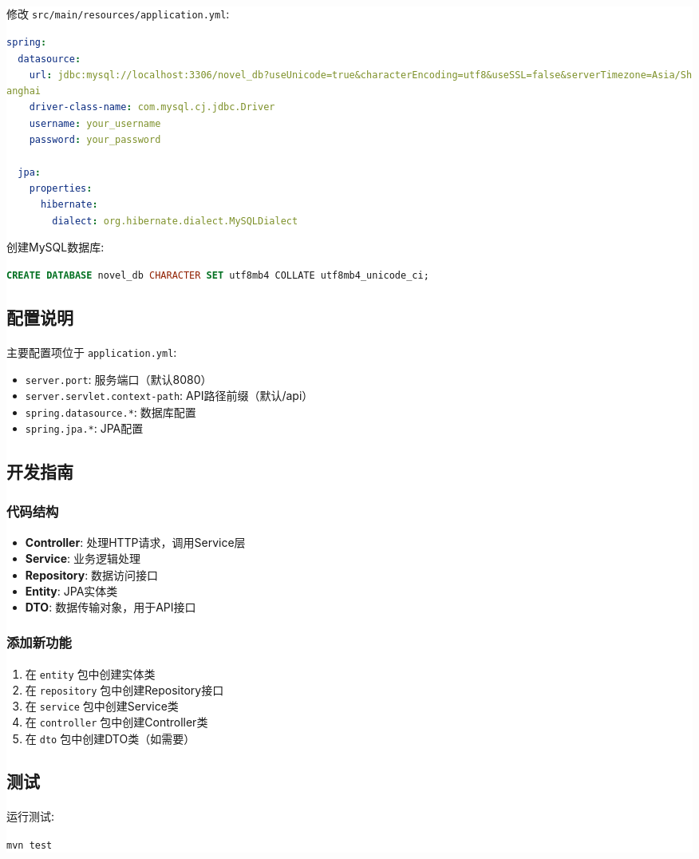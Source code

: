 修改 `src/main/resources/application.yml`:

```yaml
spring:
  datasource:
    url: jdbc:mysql://localhost:3306/novel_db?useUnicode=true&characterEncoding=utf8&useSSL=false&serverTimezone=Asia/Shanghai
    driver-class-name: com.mysql.cj.jdbc.Driver
    username: your_username
    password: your_password
  
  jpa:
    properties:
      hibernate:
        dialect: org.hibernate.dialect.MySQLDialect
```

创建MySQL数据库:
```sql
CREATE DATABASE novel_db CHARACTER SET utf8mb4 COLLATE utf8mb4_unicode_ci;
```

## 配置说明

主要配置项位于 `application.yml`:

- `server.port`: 服务端口（默认8080）
- `server.servlet.context-path`: API路径前缀（默认/api）
- `spring.datasource.*`: 数据库配置
- `spring.jpa.*`: JPA配置

## 开发指南

### 代码结构

- **Controller**: 处理HTTP请求，调用Service层
- **Service**: 业务逻辑处理
- **Repository**: 数据访问接口
- **Entity**: JPA实体类
- **DTO**: 数据传输对象，用于API接口

### 添加新功能

1. 在 `entity` 包中创建实体类
2. 在 `repository` 包中创建Repository接口
3. 在 `service` 包中创建Service类
4. 在 `controller` 包中创建Controller类
5. 在 `dto` 包中创建DTO类（如需要）

## 测试

运行测试:
```bash
mvn test
```
